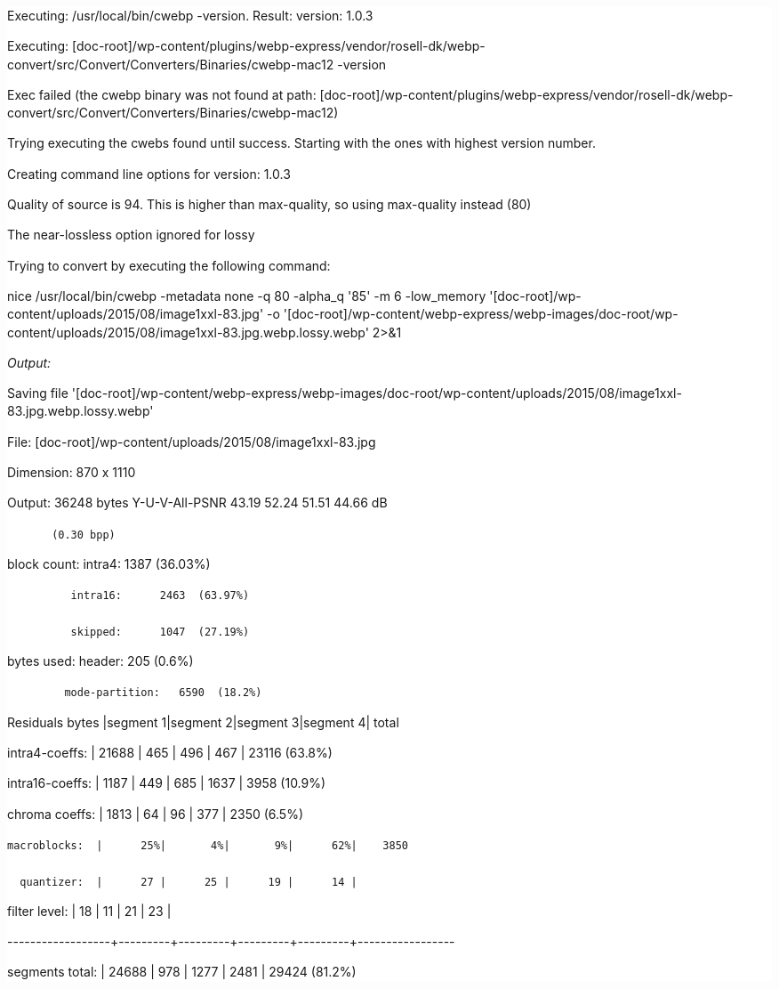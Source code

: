Executing: /usr/local/bin/cwebp -version. Result: version: 1.0.3

Executing: [doc-root]/wp-content/plugins/webp-express/vendor/rosell-dk/webp-convert/src/Convert/Converters/Binaries/cwebp-mac12 -version

Exec failed (the cwebp binary was not found at path: [doc-root]/wp-content/plugins/webp-express/vendor/rosell-dk/webp-convert/src/Convert/Converters/Binaries/cwebp-mac12)

Trying executing the cwebs found until success. Starting with the ones with highest version number.

Creating command line options for version: 1.0.3

Quality of source is 94. This is higher than max-quality, so using max-quality instead (80)

The near-lossless option ignored for lossy

Trying to convert by executing the following command:

nice /usr/local/bin/cwebp -metadata none -q 80 -alpha_q '85' -m 6 -low_memory '[doc-root]/wp-content/uploads/2015/08/image1xxl-83.jpg' -o '[doc-root]/wp-content/webp-express/webp-images/doc-root/wp-content/uploads/2015/08/image1xxl-83.jpg.webp.lossy.webp' 2>&1


*Output:* 

Saving file '[doc-root]/wp-content/webp-express/webp-images/doc-root/wp-content/uploads/2015/08/image1xxl-83.jpg.webp.lossy.webp'

File:      [doc-root]/wp-content/uploads/2015/08/image1xxl-83.jpg

Dimension: 870 x 1110

Output:    36248 bytes Y-U-V-All-PSNR 43.19 52.24 51.51   44.66 dB

           (0.30 bpp)

block count:  intra4:       1387  (36.03%)

              intra16:      2463  (63.97%)

              skipped:      1047  (27.19%)

bytes used:  header:            205  (0.6%)

             mode-partition:   6590  (18.2%)

 Residuals bytes  |segment 1|segment 2|segment 3|segment 4|  total

  intra4-coeffs:  |   21688 |     465 |     496 |     467 |   23116  (63.8%)

 intra16-coeffs:  |    1187 |     449 |     685 |    1637 |    3958  (10.9%)

  chroma coeffs:  |    1813 |      64 |      96 |     377 |    2350  (6.5%)

    macroblocks:  |      25%|       4%|       9%|      62%|    3850

      quantizer:  |      27 |      25 |      19 |      14 |

   filter level:  |      18 |      11 |      21 |      23 |

------------------+---------+---------+---------+---------+-----------------

 segments total:  |   24688 |     978 |    1277 |    2481 |   29424  (81.2%)

